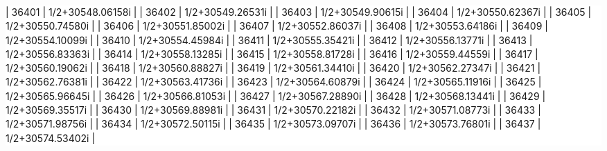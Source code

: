 |  36401 | 1/2+30548.06158i |
|  36402 | 1/2+30549.26531i |
|  36403 | 1/2+30549.90615i |
|  36404 | 1/2+30550.62367i |
|  36405 | 1/2+30550.74580i |
|  36406 | 1/2+30551.85002i |
|  36407 | 1/2+30552.86037i |
|  36408 | 1/2+30553.64186i |
|  36409 | 1/2+30554.10099i |
|  36410 | 1/2+30554.45984i |
|  36411 | 1/2+30555.35421i |
|  36412 | 1/2+30556.13771i |
|  36413 | 1/2+30556.83363i |
|  36414 | 1/2+30558.13285i |
|  36415 | 1/2+30558.81728i |
|  36416 | 1/2+30559.44559i |
|  36417 | 1/2+30560.19062i |
|  36418 | 1/2+30560.88827i |
|  36419 | 1/2+30561.34410i |
|  36420 | 1/2+30562.27347i |
|  36421 | 1/2+30562.76381i |
|  36422 | 1/2+30563.41736i |
|  36423 | 1/2+30564.60879i |
|  36424 | 1/2+30565.11916i |
|  36425 | 1/2+30565.96645i |
|  36426 | 1/2+30566.81053i |
|  36427 | 1/2+30567.28890i |
|  36428 | 1/2+30568.13441i |
|  36429 | 1/2+30569.35517i |
|  36430 | 1/2+30569.88981i |
|  36431 | 1/2+30570.22182i |
|  36432 | 1/2+30571.08773i |
|  36433 | 1/2+30571.98756i |
|  36434 | 1/2+30572.50115i |
|  36435 | 1/2+30573.09707i |
|  36436 | 1/2+30573.76801i |
|  36437 | 1/2+30574.53402i |